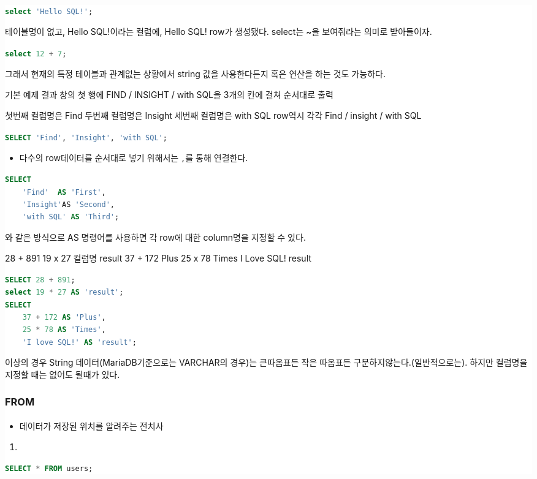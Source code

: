 ```sql
select 'Hello SQL!';

```

테이블명이 없고, Hello SQL!이라는 컬럼에, Hello SQL! row가 생성됐다.
select는 ~을 보여줘라는 의미로 받아들이자.

```sql
select 12 + 7;

```
그래서 현재의 특정 테이블과 관계없는 상황에서 string 값을 사용한다든지 혹은 연산을 하는 것도 가능하다.

기본 예제
결과 창의 첫 행에 FIND / INSIGHT / with SQL을 3개의 칸에 걸쳐 순서대로 출력

첫번째 컬럼명은 Find
두번째 컬럼명은 Insight
세번째 컬럼명은 with SQL
row역시 각각 Find / insight / with SQL

```sql
SELECT 'Find', 'Insight', 'with SQL';
```
- 다수의 row데이터를 순서대로 넣기 위해서는 `,`를 통해 연결한다. 

```sql
SELECT 
	'Find'  AS 'First',
	'Insight'AS 'Second', 
	'with SQL' AS 'Third';

```
와 같은 방식으로 AS 명령어를 사용하면 각 row에 대한 column명을 지정할 수 있다.

28 + 891
19 x 27 컬럼명 result
37 + 172 Plus
25 x 78 Times
I Love SQL! result

```sql
SELECT 28 + 891;
select 19 * 27 AS 'result';
SELECT 
	37 + 172 AS 'Plus',
	25 * 78 AS 'Times',
	'I love SQL!' AS 'result';


```

이상의 경우 String 데이터(MariaDB기준으로는 VARCHAR의 경우)는 큰따옴표든 작은 따옴표든 구분하지않는다.(일반적으로는). 하지만 컬럼명을 지정할 때는 없어도 될때가 있다.

### FROM
- 데이터가 저장된 위치를 알려주는 전치사
1. 
```sql
SELECT * FROM users;
```
